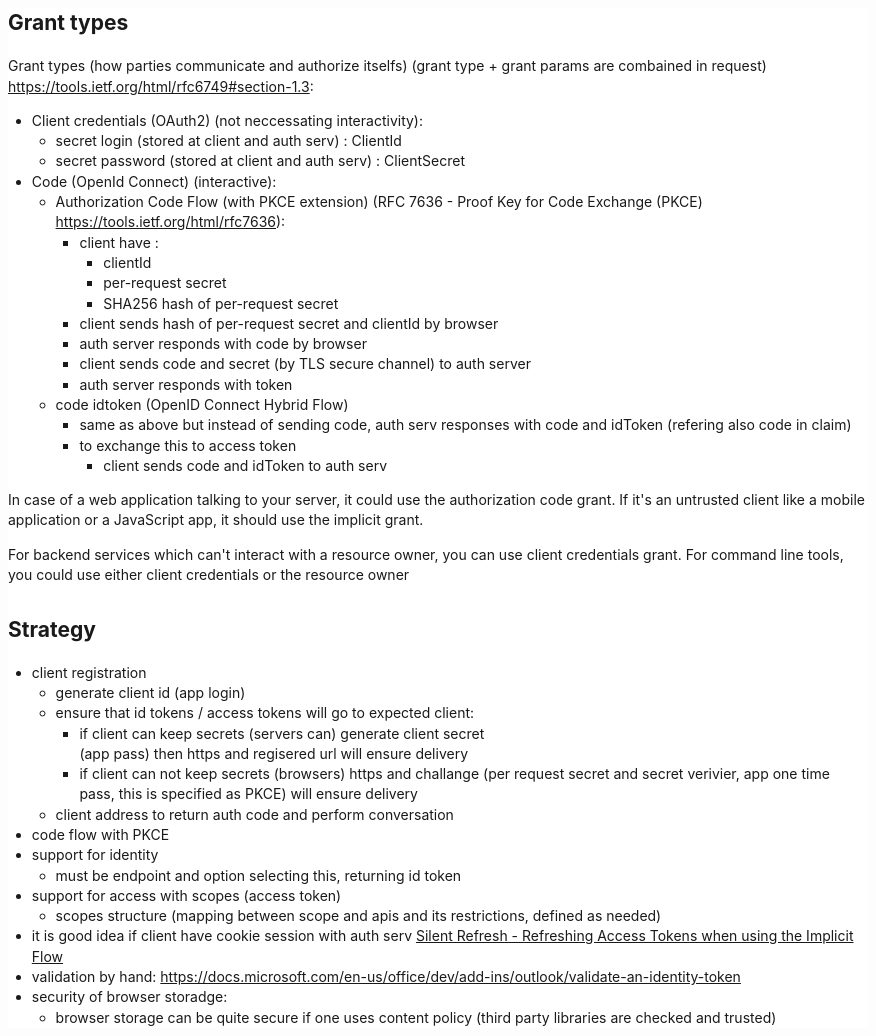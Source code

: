 ## Grant types

Grant types (how parties communicate and authorize itselfs)
(grant type + grant params are combained in request)
https://tools.ietf.org/html/rfc6749#section-1.3:

* Client credentials (OAuth2) (not neccessating interactivity):
  * secret login (stored at client and auth serv) : ClientId
  * secret password (stored at client and auth serv) : ClientSecret
* Code (OpenId Connect) (interactive):
  * Authorization Code Flow (with PKCE extension)
    (RFC 7636 - Proof Key for Code Exchange (PKCE)
    https://tools.ietf.org/html/rfc7636):
    * client have :
      * clientId
      * per-request secret 
      * SHA256 hash of per-request secret 
    * client sends hash of per-request secret and clientId by browser
    * auth server responds with code by browser
    * client sends code and secret (by TLS secure channel) to auth server
    * auth server responds with token
  * code idtoken (OpenID Connect Hybrid Flow)
    * same as above but instead of sending code,
      auth serv responses with code and idToken (refering also code in claim)
    * to exchange this to access token
      * client sends code and idToken to auth serv

In case of a web application talking to your server, 
it could use the authorization code grant. 
If it's an untrusted client like a mobile application 
or a JavaScript app, it should use the implicit grant.

For backend services which can't interact with a resource owner, 
you can use client credentials grant. For command line tools, 
you could use either client credentials or the resource owner


## Strategy

* client registration
  * generate client id (app login)
  * ensure that id tokens / access tokens will go to expected client:
    * if client can keep secrets (servers can) generate client secret  
      (app pass) then https and regisered url will ensure delivery
    * if client can not keep secrets (browsers) https and challange 
      (per request secret and secret verivier, app one time pass, this
      is specified as PKCE) will ensure delivery
  * client address to return auth code and perform conversation
* code flow with PKCE
* support for identity 
  * must be endpoint and option selecting this, returning id token
* support for access with scopes (access token)
  * scopes structure (mapping between scope and apis 
    and its restrictions, defined as needed)
* it is good idea if client have cookie session with auth serv
  [Silent Refresh - Refreshing Access Tokens when using the Implicit Flow](https://www.scottbrady91.com/OpenID-Connect/Silent-Refresh-Refreshing-Access-Tokens-when-using-the-Implicit-Flow)
* validation by hand: 
  https://docs.microsoft.com/en-us/office/dev/add-ins/outlook/validate-an-identity-token
* security of browser storadge:
  * browser storage can be quite secure if one uses content policy
    (third party libraries are checked and trusted)
